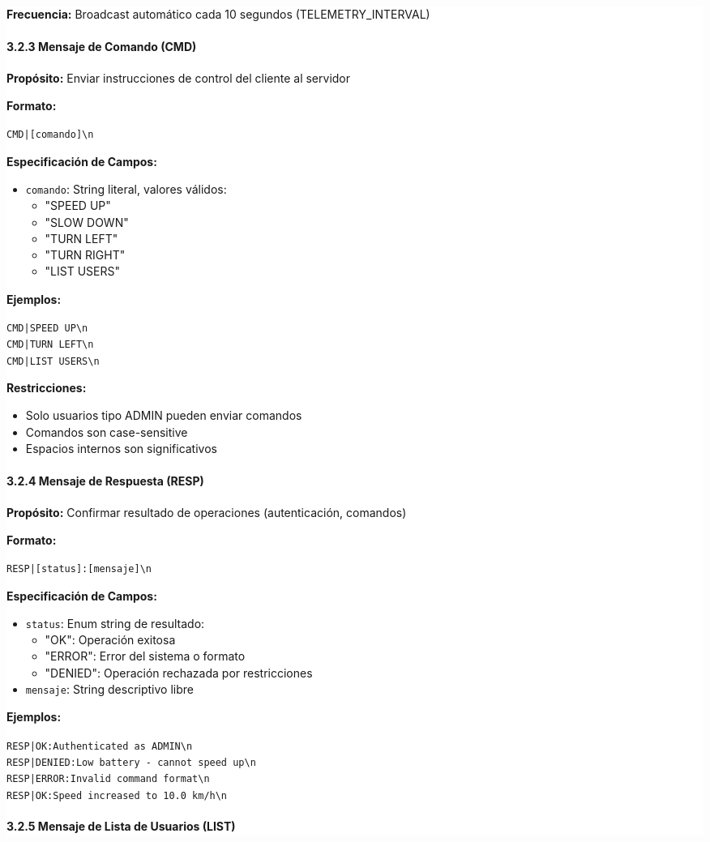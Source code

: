 **Frecuencia:** Broadcast automático cada 10 segundos (TELEMETRY_INTERVAL)

#### 3.2.3 Mensaje de Comando (CMD)

**Propósito:** Enviar instrucciones de control del cliente al servidor

**Formato:**
```
CMD|[comando]\n
```

**Especificación de Campos:**
- `comando`: String literal, valores válidos:
  - "SPEED UP"
  - "SLOW DOWN" 
  - "TURN LEFT"
  - "TURN RIGHT"
  - "LIST USERS"

**Ejemplos:**
```
CMD|SPEED UP\n
CMD|TURN LEFT\n
CMD|LIST USERS\n
```

**Restricciones:**
- Solo usuarios tipo ADMIN pueden enviar comandos
- Comandos son case-sensitive
- Espacios internos son significativos

#### 3.2.4 Mensaje de Respuesta (RESP)

**Propósito:** Confirmar resultado de operaciones (autenticación, comandos)

**Formato:**
```
RESP|[status]:[mensaje]\n
```

**Especificación de Campos:**
- `status`: Enum string de resultado:
  - "OK": Operación exitosa
  - "ERROR": Error del sistema o formato
  - "DENIED": Operación rechazada por restricciones
- `mensaje`: String descriptivo libre

**Ejemplos:**
```
RESP|OK:Authenticated as ADMIN\n
RESP|DENIED:Low battery - cannot speed up\n
RESP|ERROR:Invalid command format\n
RESP|OK:Speed increased to 10.0 km/h\n
```

#### 3.2.5 Mensaje de Lista de Usuarios (LIST)
